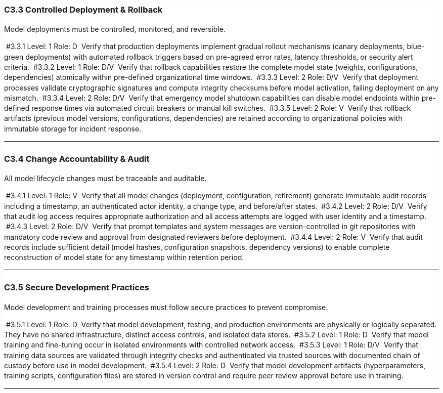 ### C3.3 Controlled Deployment & Rollback

Model deployments must be controlled, monitored, and reversible.

 #3.3.1    Level: 1    Role: D
 Verify that production deployments implement gradual rollout mechanisms (canary deployments, blue-green deployments) with automated rollback triggers based on pre-agreed error rates, latency thresholds, or security alert criteria.
 #3.3.2    Level: 1    Role: D/V
 Verify that rollback capabilities restore the complete model state (weights, configurations, dependencies) atomically within pre-defined organizational time windows.
 #3.3.3    Level: 2    Role: D/V
 Verify that deployment processes validate cryptographic signatures and compute integrity checksums before model activation, failing deployment on any mismatch.
 #3.3.4    Level: 2    Role: D/V
 Verify that emergency model shutdown capabilities can disable model endpoints within pre-defined response times via automated circuit breakers or manual kill switches.
 #3.3.5    Level: 2    Role: V
 Verify that rollback artifacts (previous model versions, configurations, dependencies) are retained according to organizational policies with immutable storage for incident response.

---

### C3.4 Change Accountability & Audit

All model lifecycle changes must be traceable and auditable.

 #3.4.1    Level: 1    Role: V
 Verify that all model changes (deployment, configuration, retirement) generate immutable audit records including a timestamp, an authenticated actor identity, a change type, and before/after states.
 #3.4.2    Level: 2    Role: D/V
 Verify that audit log access requires appropriate authorization and all access attempts are logged with user identity and a timestamp.
 #3.4.3    Level: 2    Role: D/V
 Verify that prompt templates and system messages are version-controlled in git repositories with mandatory code review and approval from designated reviewers before deployment.
 #3.4.4    Level: 2    Role: V
 Verify that audit records include sufficient detail (model hashes, configuration snapshots, dependency versions) to enable complete reconstruction of model state for any timestamp within retention period.

---

### C3.5 Secure Development Practices

Model development and training processes must follow secure practices to prevent compromise.

 #3.5.1    Level: 1    Role: D
 Verify that model development, testing, and production environments are physically or logically separated. They have no shared infrastructure, distinct access controls, and isolated data stores.
 #3.5.2    Level: 1    Role: D
 Verify that model training and fine-tuning occur in isolated environments with controlled network access.
 #3.5.3    Level: 1    Role: D/V
 Verify that training data sources are validated through integrity checks and authenticated via trusted sources with documented chain of custody before use in model development.
 #3.5.4    Level: 2    Role: D
 Verify that model development artifacts (hyperparameters, training scripts, configuration files) are stored in version control and require peer review approval before use in training.

---